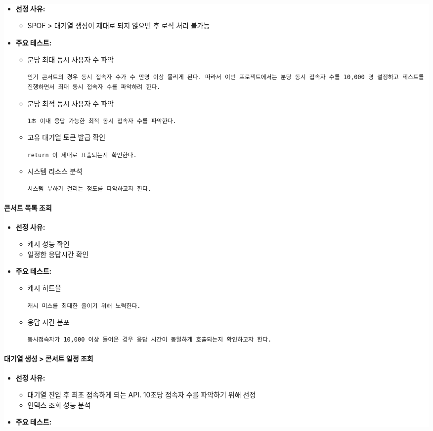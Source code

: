 * **선정 사유:**
  
  * SPOF > 대기열 생성이 제대로 되지 않으면 후 로직 처리 불가능
  
* **주요 테스트:**
  
  * 분당 최대 동시 사용자 수 파악 
    ```
    인기 콘서트의 경우 동시 접속자 수가 수 만명 이상 몰리게 된다. 따라서 이번 프로젝트에서는 분당 동시 접속자 수를 10,000 명 설정하고 테스트를 진행하면서 최대 동시 접속자 수를 파악하려 한다.
    ```
  
  * 분당 최적 동시 사용자 수 파악
  
    ```
    1초 이내 응답 가능한 최적 동시 접속자 수를 파악한다.
    ```
  
  * 고유 대기열 토큰 발급 확인
  
    ```
    return 이 제대로 표출되는지 확인한다.
    ```
  
  * 시스템 리소스 분석
  
    ```
    시스템 부하가 걸리는 정도를 파악하고자 한다.
    ```
  
    

#### 콘서트 목록 조회

* **선정 사유:**
  * 캐시 성능 확인
  * 일정한 응답시간 확인
  
* **주요 테스트:**
  * 캐시 히트율	
  
    ```
    캐시 미스를 최대한 줄이기 위해 노력한다.
    ```
  
  * 응답 시간 분포
  
    ```ㅂ
    동시접속자가 10,000 이상 들어온 경우 응답 시간이 동일하게 호출되는지 확인하고자 한다.
    ```
  
  

#### 대기열 생성 > 콘서트 일정 조회

* **선정 사유:**
  
  * 대기열 진입 후 최초 접속하게 되는 API. 10초당 접속자 수를 파악하기 위해 선정
  * 인덱스 조회 성능 분석
  
* **주요 테스트:**
  